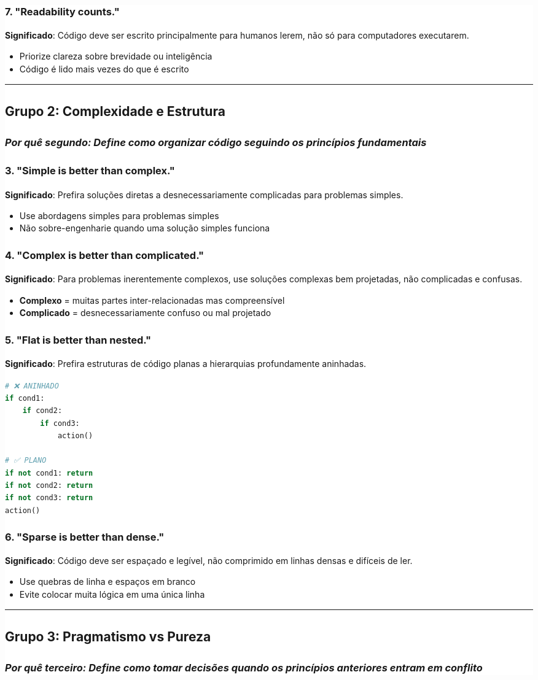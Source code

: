 ### 7. "Readability counts."
**Significado**: Código deve ser escrito principalmente para humanos lerem, não só para computadores executarem.
- Priorize clareza sobre brevidade ou inteligência
- Código é lido mais vezes do que é escrito

---

## **Grupo 2: Complexidade e Estrutura**
### *Por quê segundo: Define como organizar código seguindo os princípios fundamentais*

### 3. "Simple is better than complex."
**Significado**: Prefira soluções diretas a desnecessariamente complicadas para problemas simples.
- Use abordagens simples para problemas simples
- Não sobre-engenharie quando uma solução simples funciona

### 4. "Complex is better than complicated."
**Significado**: Para problemas inerentemente complexos, use soluções complexas bem projetadas, não complicadas e confusas.
- **Complexo** = muitas partes inter-relacionadas mas compreensível
- **Complicado** = desnecessariamente confuso ou mal projetado

### 5. "Flat is better than nested."
**Significado**: Prefira estruturas de código planas a hierarquias profundamente aninhadas.
```python
# ❌ ANINHADO
if cond1:
    if cond2:
        if cond3:
            action()

# ✅ PLANO
if not cond1: return
if not cond2: return
if not cond3: return
action()
```


### 6. "Sparse is better than dense."
**Significado**: Código deve ser espaçado e legível, não comprimido em linhas densas e difíceis de ler.
- Use quebras de linha e espaços em branco
- Evite colocar muita lógica em uma única linha

---

## **Grupo 3: Pragmatismo vs Pureza**
### *Por quê terceiro: Define como tomar decisões quando os princípios anteriores entram em conflito*
